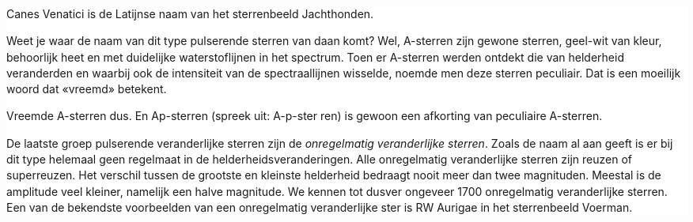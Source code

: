 Canes Venatici is de Latijnse naam van het sterrenbeeld Jachthonden.

Weet je waar de naam van dit type pulserende sterren van daan komt? Wel,
A-sterren zijn gewone sterren, geel-wit van kleur, behoorlijk heet en
met duidelijke waterstoflijnen in het spectrum. Toen er A-sterren werden
ontdekt die van helderheid veranderden en waarbij ook de intensiteit van
de spectraallijnen wisselde, noemde men deze sterren peculiair. Dat is
een moeilijk woord dat «vreemd» betekent.

Vreemde A-sterren dus. En Ap-sterren (spreek uit: A-p-ster ren) is
gewoon een afkorting van peculiaire A-sterren.

De laatste groep pulserende veranderlijke sterren zijn de *onregelmatig
veranderlijke sterren*. Zoals de naam al aan geeft is er bij dit type
helemaal geen regelmaat in de helderheidsveranderingen. Alle
onregelmatig veranderlijke sterren zijn reuzen of superreuzen. Het
verschil tussen de grootste en kleinste helderheid bedraagt nooit meer
dan twee magnituden. Meestal is de amplitude veel kleiner, namelijk een
halve magnitude. We kennen tot dusver ongeveer 1700 onregelmatig
veranderlijke sterren. Een van de bekendste voorbeelden van een
onregelmatig veranderlijke ster is RW Aurigae in het sterrenbeeld
Voerman.
